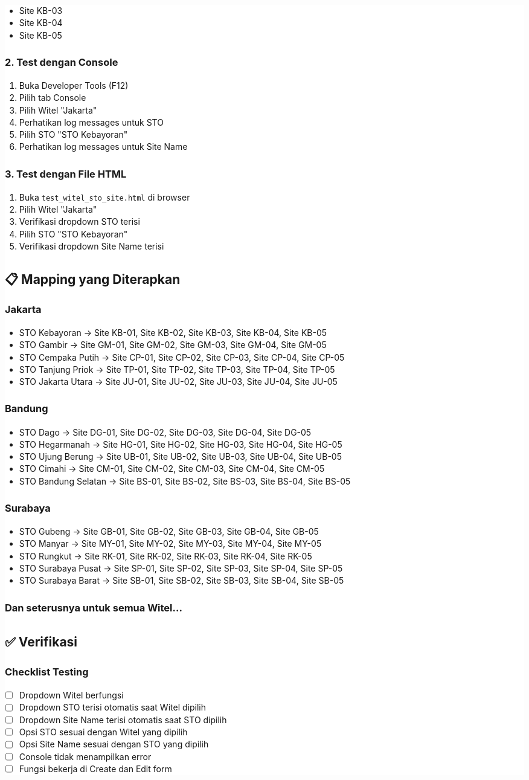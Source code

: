    - Site KB-03
   - Site KB-04
   - Site KB-05

### **2. Test dengan Console**
1. Buka Developer Tools (F12)
2. Pilih tab Console
3. Pilih Witel "Jakarta"
4. Perhatikan log messages untuk STO
5. Pilih STO "STO Kebayoran"
6. Perhatikan log messages untuk Site Name

### **3. Test dengan File HTML**
1. Buka `test_witel_sto_site.html` di browser
2. Pilih Witel "Jakarta"
3. Verifikasi dropdown STO terisi
4. Pilih STO "STO Kebayoran"
5. Verifikasi dropdown Site Name terisi

## 📋 Mapping yang Diterapkan

### **Jakarta**
- STO Kebayoran → Site KB-01, Site KB-02, Site KB-03, Site KB-04, Site KB-05
- STO Gambir → Site GM-01, Site GM-02, Site GM-03, Site GM-04, Site GM-05
- STO Cempaka Putih → Site CP-01, Site CP-02, Site CP-03, Site CP-04, Site CP-05
- STO Tanjung Priok → Site TP-01, Site TP-02, Site TP-03, Site TP-04, Site TP-05
- STO Jakarta Utara → Site JU-01, Site JU-02, Site JU-03, Site JU-04, Site JU-05

### **Bandung**
- STO Dago → Site DG-01, Site DG-02, Site DG-03, Site DG-04, Site DG-05
- STO Hegarmanah → Site HG-01, Site HG-02, Site HG-03, Site HG-04, Site HG-05
- STO Ujung Berung → Site UB-01, Site UB-02, Site UB-03, Site UB-04, Site UB-05
- STO Cimahi → Site CM-01, Site CM-02, Site CM-03, Site CM-04, Site CM-05
- STO Bandung Selatan → Site BS-01, Site BS-02, Site BS-03, Site BS-04, Site BS-05

### **Surabaya**
- STO Gubeng → Site GB-01, Site GB-02, Site GB-03, Site GB-04, Site GB-05
- STO Manyar → Site MY-01, Site MY-02, Site MY-03, Site MY-04, Site MY-05
- STO Rungkut → Site RK-01, Site RK-02, Site RK-03, Site RK-04, Site RK-05
- STO Surabaya Pusat → Site SP-01, Site SP-02, Site SP-03, Site SP-04, Site SP-05
- STO Surabaya Barat → Site SB-01, Site SB-02, Site SB-03, Site SB-04, Site SB-05

### **Dan seterusnya untuk semua Witel...**

## ✅ Verifikasi

### **Checklist Testing**
- [ ] Dropdown Witel berfungsi
- [ ] Dropdown STO terisi otomatis saat Witel dipilih
- [ ] Dropdown Site Name terisi otomatis saat STO dipilih
- [ ] Opsi STO sesuai dengan Witel yang dipilih
- [ ] Opsi Site Name sesuai dengan STO yang dipilih
- [ ] Console tidak menampilkan error
- [ ] Fungsi bekerja di Create dan Edit form
